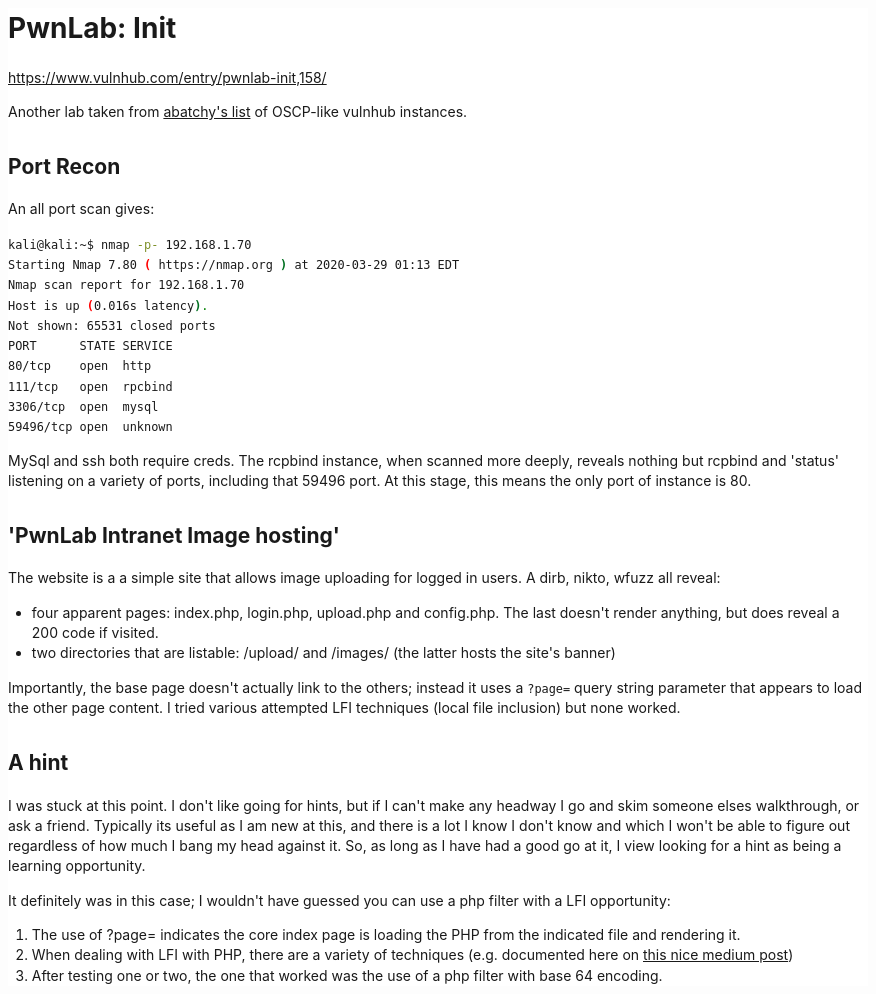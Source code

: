 # PwnLab: Init

https://www.vulnhub.com/entry/pwnlab-init,158/

Another lab taken from [abatchy's list](https://www.abatchy.com/2017/02/oscp-like-vulnhub-vms) of OSCP-like vulnhub instances.

## Port Recon

An all port scan gives:

```bash
kali@kali:~$ nmap -p- 192.168.1.70
Starting Nmap 7.80 ( https://nmap.org ) at 2020-03-29 01:13 EDT
Nmap scan report for 192.168.1.70
Host is up (0.016s latency).
Not shown: 65531 closed ports
PORT      STATE SERVICE
80/tcp    open  http
111/tcp   open  rpcbind
3306/tcp  open  mysql
59496/tcp open  unknown
```

MySql and ssh both require creds. The rcpbind instance, when scanned more deeply, reveals nothing but rcpbind and 'status' listening on a variety of ports, including that 59496 port. At this stage, this means the only port of instance is 80.

## 'PwnLab Intranet Image hosting'

The website is a a simple site that allows image uploading for logged in users. A dirb, nikto, wfuzz all reveal:

- four apparent pages: index.php, login.php, upload.php and config.php. The last doesn't render anything, but does reveal a 200 code if visited.
- two directories that are listable: /upload/ and /images/ (the latter hosts the site's banner)

Importantly, the base page doesn't actually link to the others; instead it uses a `?page=` query string parameter that appears to load the other page content. I tried various attempted LFI techniques (local file inclusion) but none worked.

## A hint

I was stuck at this point. I don't like going for hints, but if I can't make any headway I go and skim someone elses walkthrough, or ask a friend. Typically its useful as I am new at this, and there is a lot I know I don't know and which I won't be able to figure out regardless of how much I bang my head against it. So, as long as I have had a good go at it, I view looking for a hint as being a learning opportunity.

It definitely was in this case; I wouldn't have guessed you can use a php filter with a LFI opportunity:

1. The use of ?page= indicates the core index page is loading the PHP from the indicated file and rendering it.
2. When dealing with LFI with PHP, there are a variety of techniques (e.g. documented here on [this nice medium post](https://medium.com/@Aptive/local-file-inclusion-lfi-web-application-penetration-testing-cc9dc8dd3601))
3. After testing one or two, the one that worked was the use of a php filter with base 64 encoding.
